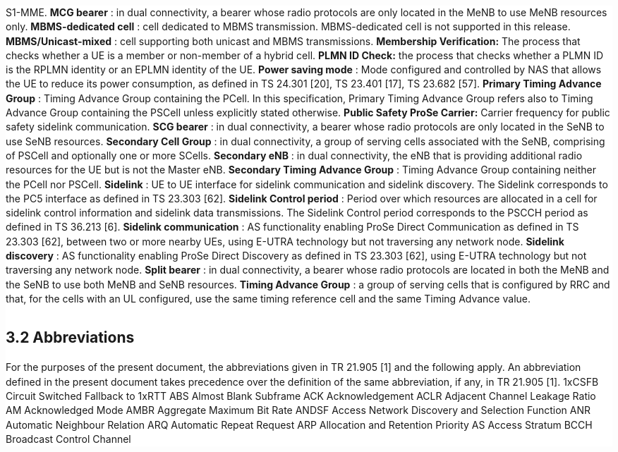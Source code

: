 S1-MME.
**MCG bearer** : in dual connectivity, a bearer whose radio protocols are only
located in the MeNB to use MeNB resources only.
**MBMS-dedicated cell** : cell dedicated to MBMS transmission. MBMS-dedicated
cell is not supported in this release.
**MBMS/Unicast-mixed** : cell supporting both unicast and MBMS transmissions.
**Membership Verification:** The process that checks whether a UE is a member
or non-member of a hybrid cell.
**PLMN ID Check:** the process that checks whether a PLMN ID is the RPLMN
identity or an EPLMN identity of the UE.
**Power saving mode** : Mode configured and controlled by NAS that allows the
UE to reduce its power consumption, as defined in TS 24.301 [20], TS 23.401
[17], TS 23.682 [57].
**Primary Timing Advance Group** : Timing Advance Group containing the PCell.
In this specification, Primary Timing Advance Group refers also to Timing
Advance Group containing the PSCell unless explicitly stated otherwise.
**Public Safety ProSe Carrier:** Carrier frequency for public safety sidelink
communication.
**SCG bearer** : in dual connectivity, a bearer whose radio protocols are only
located in the SeNB to use SeNB resources.
**Secondary Cell Group** : in dual connectivity, a group of serving cells
associated with the SeNB, comprising of PSCell and optionally one or more
SCells.
**Secondary eNB** : in dual connectivity, the eNB that is providing additional
radio resources for the UE but is not the Master eNB.
**Secondary Timing Advance Group** : Timing Advance Group containing neither
the PCell nor PSCell.
**Sidelink** : UE to UE interface for sidelink communication and sidelink
discovery. The Sidelink corresponds to the PC5 interface as defined in TS
23.303 [62].
**Sidelink Control period** : Period over which resources are allocated in a
cell for sidelink control information and sidelink data transmissions. The
Sidelink Control period corresponds to the PSCCH period as defined in TS
36.213 [6].
**Sidelink communication** : AS functionality enabling ProSe Direct
Communication as defined in TS 23.303 [62], between two or more nearby UEs,
using E-UTRA technology but not traversing any network node.
**Sidelink discovery** : AS functionality enabling ProSe Direct Discovery as
defined in TS 23.303 [62], using E-UTRA technology but not traversing any
network node.
**Split bearer** : in dual connectivity, a bearer whose radio protocols are
located in both the MeNB and the SeNB to use both MeNB and SeNB resources.
**Timing Advance Group** : a group of serving cells that is configured by RRC
and that, for the cells with an UL configured, use the same timing reference
cell and the same Timing Advance value.
## 3.2 Abbreviations
For the purposes of the present document, the abbreviations given in TR 21.905
[1] and the following apply. An abbreviation defined in the present document
takes precedence over the definition of the same abbreviation, if any, in TR
21.905 [1].
1xCSFB Circuit Switched Fallback to 1xRTT
ABS Almost Blank Subframe
ACK Acknowledgement
ACLR Adjacent Channel Leakage Ratio
AM Acknowledged Mode
AMBR Aggregate Maximum Bit Rate
ANDSF Access Network Discovery and Selection Function
ANR Automatic Neighbour Relation
ARQ Automatic Repeat Request
ARP Allocation and Retention Priority
AS Access Stratum
BCCH Broadcast Control Channel